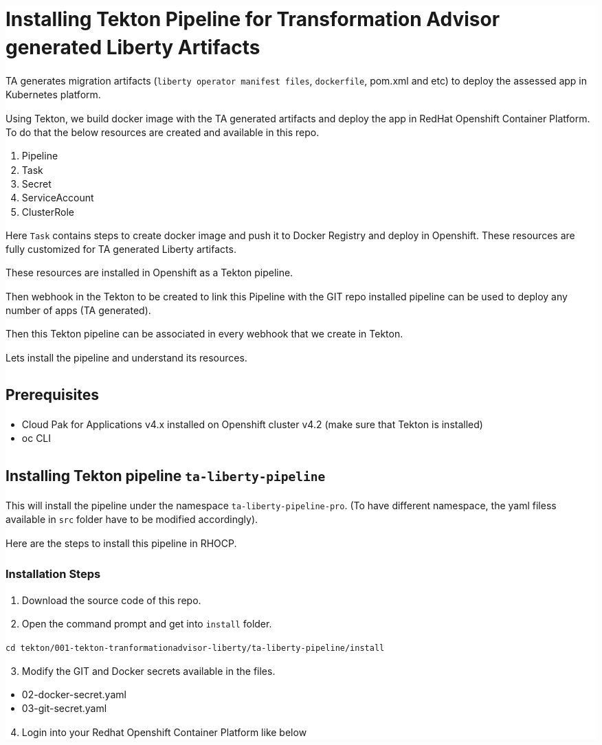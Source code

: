 # Installing Tekton Pipeline for Transformation Advisor generated Liberty Artifacts

TA generates migration artifacts (`liberty operator manifest files`, `dockerfile`, pom.xml and etc) to deploy the assessed app in Kubernetes platform.

Using Tekton, we build docker image with the TA generated artifacts and deploy the app in RedHat Openshift Container Platform. To do that the below resources are created and available in this repo.
1. Pipeline
2. Task
3. Secret
4. ServiceAccount
5. ClusterRole

Here `Task` contains steps to create docker image and push it to Docker Registry and deploy in Openshift. These resources are fully customized for TA generated Liberty artifacts.

These resources are installed in Openshift as a Tekton pipeline. 

Then webhook in the Tekton to be created to link this Pipeline with the GIT repo installed pipeline can be used to deploy any number of apps (TA generated).

Then this Tekton pipeline can be associated in every webhook that we create in Tekton.

Lets install the pipeline and understand its resources.

## Prerequisites

* Cloud Pak for Applications v4.x installed on Openshift cluster v4.2 (make sure that Tekton is installed)
* oc CLI

## Installing Tekton pipeline `ta-liberty-pipeline`

This will install the pipeline under the namespace `ta-liberty-pipeline-pro`. (To have different namespace,  the yaml filess available in `src` folder have to be modified accordingly).

Here are the steps to install this pipeline in RHOCP.

### Installation Steps

1. Download the source code of this repo. 

2. Open the command prompt and get into `install` folder.

```
cd tekton/001-tekton-tranformationadvisor-liberty/ta-liberty-pipeline/install
```

3. Modify the GIT and Docker secrets available in the files.

* 02-docker-secret.yaml
* 03-git-secret.yaml

4. Login into your Redhat Openshift Container Platform like below
